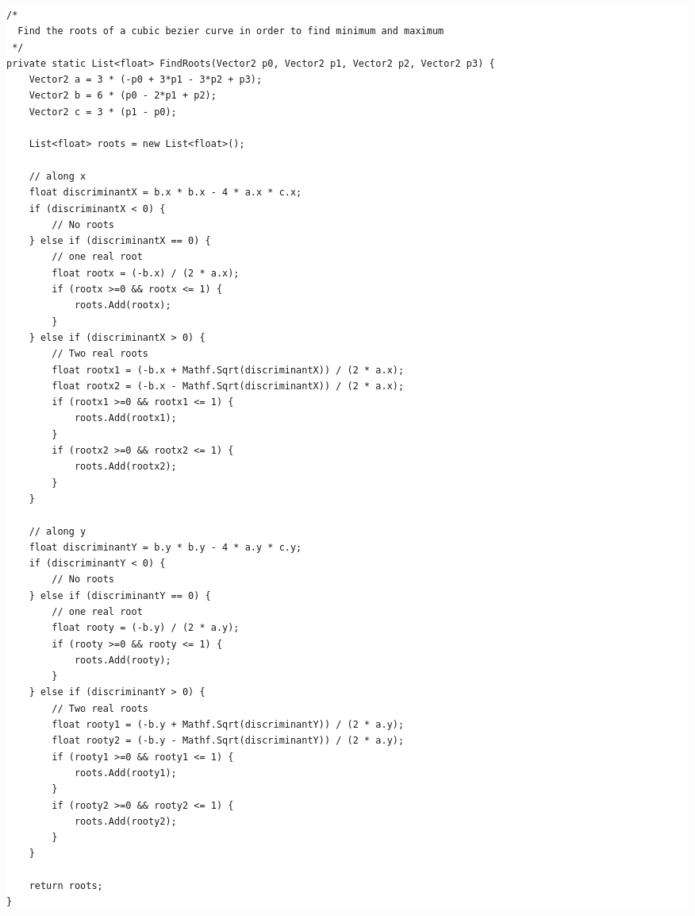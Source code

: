 ``` {.csharp}
/*
  Find the roots of a cubic bezier curve in order to find minimum and maximum
 */
private static List<float> FindRoots(Vector2 p0, Vector2 p1, Vector2 p2, Vector2 p3) {
    Vector2 a = 3 * (-p0 + 3*p1 - 3*p2 + p3);
    Vector2 b = 6 * (p0 - 2*p1 + p2);
    Vector2 c = 3 * (p1 - p0);

    List<float> roots = new List<float>();

    // along x
    float discriminantX = b.x * b.x - 4 * a.x * c.x;
    if (discriminantX < 0) {
        // No roots
    } else if (discriminantX == 0) {
        // one real root
        float rootx = (-b.x) / (2 * a.x);
        if (rootx >=0 && rootx <= 1) {
            roots.Add(rootx);
        }
    } else if (discriminantX > 0) {
        // Two real roots
        float rootx1 = (-b.x + Mathf.Sqrt(discriminantX)) / (2 * a.x);
        float rootx2 = (-b.x - Mathf.Sqrt(discriminantX)) / (2 * a.x);
        if (rootx1 >=0 && rootx1 <= 1) {
            roots.Add(rootx1);
        }
        if (rootx2 >=0 && rootx2 <= 1) {
            roots.Add(rootx2);
        }
    }

    // along y
    float discriminantY = b.y * b.y - 4 * a.y * c.y;
    if (discriminantY < 0) {
        // No roots
    } else if (discriminantY == 0) {
        // one real root
        float rooty = (-b.y) / (2 * a.y);
        if (rooty >=0 && rooty <= 1) {
            roots.Add(rooty);
        }
    } else if (discriminantY > 0) {
        // Two real roots
        float rooty1 = (-b.y + Mathf.Sqrt(discriminantY)) / (2 * a.y);
        float rooty2 = (-b.y - Mathf.Sqrt(discriminantY)) / (2 * a.y);
        if (rooty1 >=0 && rooty1 <= 1) {
            roots.Add(rooty1);
        }
        if (rooty2 >=0 && rooty2 <= 1) {
            roots.Add(rooty2);
        }
    }

    return roots;
}

```
